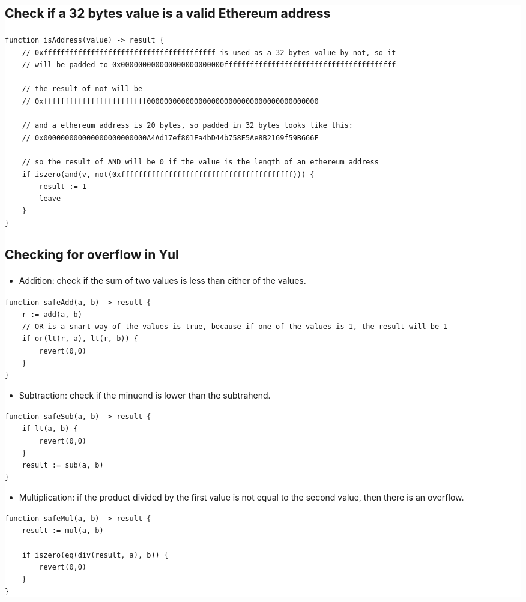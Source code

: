 ## Check if a 32 bytes value is a valid Ethereum address
```yul
function isAddress(value) -> result {
    // 0xffffffffffffffffffffffffffffffffffffffff is used as a 32 bytes value by not, so it
    // will be padded to 0x000000000000000000000000ffffffffffffffffffffffffffffffffffffffff

    // the result of not will be
    // 0xffffffffffffffffffffffff0000000000000000000000000000000000000000

    // and a ethereum address is 20 bytes, so padded in 32 bytes looks like this:
    // 0x000000000000000000000000A4Ad17ef801Fa4bD44b758E5Ae8B2169f59B666F

    // so the result of AND will be 0 if the value is the length of an ethereum address
    if iszero(and(v, not(0xffffffffffffffffffffffffffffffffffffffff))) {
        result := 1
        leave
    }
}
```

## Checking for overflow in Yul
-   Addition: check if the sum of two values is less than either of the values.

```yul
function safeAdd(a, b) -> result {
    r := add(a, b)
    // OR is a smart way of the values is true, because if one of the values is 1, the result will be 1
    if or(lt(r, a), lt(r, b)) {
        revert(0,0)
    }
}
```

-   Subtraction: check if the minuend is lower than the subtrahend.

```yul
function safeSub(a, b) -> result {
    if lt(a, b) {
        revert(0,0)
    }
    result := sub(a, b)
}
```

-   Multiplication: if the product divided by the first value is not equal to the second value, then there is an overflow.

```yul
function safeMul(a, b) -> result {
    result := mul(a, b)

    if iszero(eq(div(result, a), b)) {
        revert(0,0)
    }
}
```
